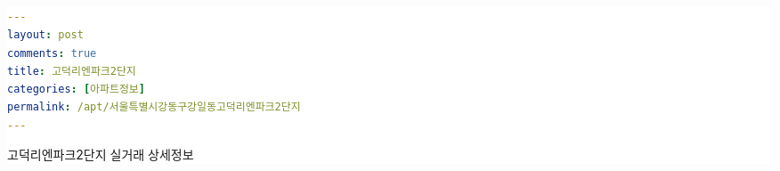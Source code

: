 ```yaml
---
layout: post
comments: true
title: 고덕리엔파크2단지
categories: [아파트정보]
permalink: /apt/서울특별시강동구강일동고덕리엔파크2단지
---
```


고덕리엔파크2단지 실거래 상세정보

<script type="text/javascript">
  google.charts.load('current', {'packages':['line', 'corechart']});
  google.charts.setOnLoadCallback(drawChart);

  function drawChart() {
    var data = new google.visualization.DataTable();
    data.addColumn('date', '거래일');
    data.addColumn('number', "매매");
    data.addColumn('number', "전세");
    data.addColumn('number', "전매");
